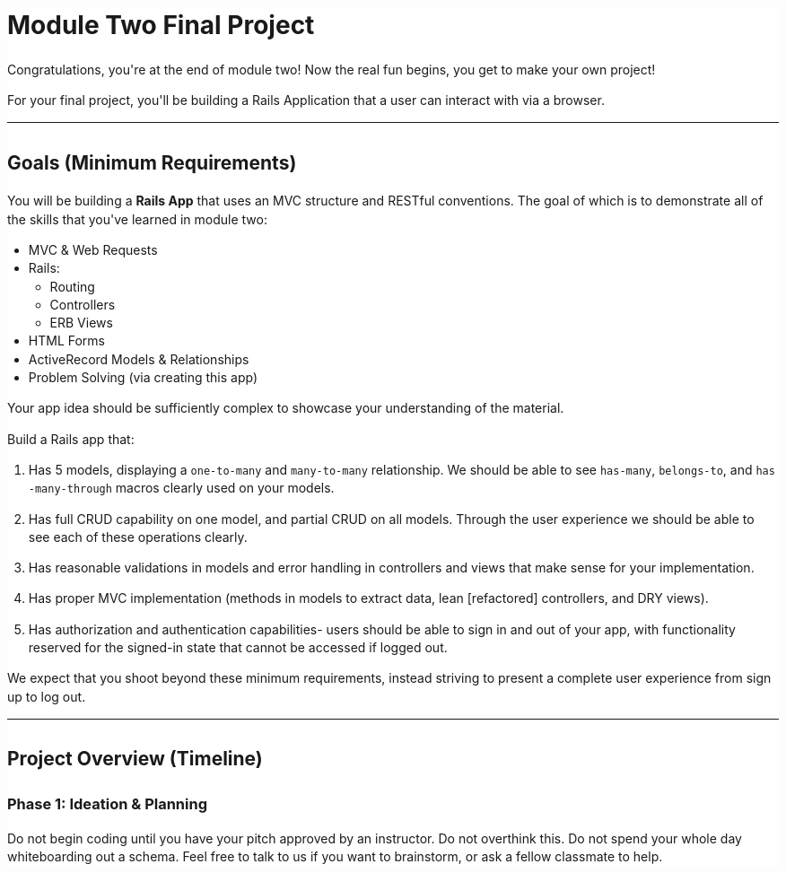 Module Two Final Project
========================

Congratulations, you're at the end of module two! Now the real fun begins, you get to make your own project!

For your final project, you'll be building a Rails Application that a user can interact with via a browser.

---

## Goals (Minimum Requirements)

You will be building a **Rails App** that uses an MVC structure and RESTful conventions. The goal of which is to demonstrate all of the skills that you've learned in module two:

- MVC & Web Requests
- Rails:
  - Routing
  - Controllers
  - ERB Views
- HTML Forms
- ActiveRecord Models & Relationships
- Problem Solving (via creating this app)

Your app idea should be sufficiently complex to showcase your understanding of the material.

Build a Rails app that:

1. Has 5 models, displaying a `one-to-many` and `many-to-many` relationship. We should be able to see  `has-many`, `belongs-to`, and `has-many-through` macros clearly used on your models. 

2. Has full CRUD capability on one model, and partial CRUD on all models. Through the user experience we should be able to see each of these operations clearly. 

3. Has reasonable validations in models and error handling in controllers and views that make sense for your implementation. 

4. Has proper MVC implementation (methods in models to extract data, lean [refactored] controllers, and DRY views). 

5. Has authorization and authentication capabilities- users should be able to sign in and out of your app, with functionality reserved for the signed-in state that cannot be accessed if logged out. 


We expect that you shoot beyond these minimum requirements, instead striving to present a complete user experience from sign up to log out. 

---

## Project Overview (Timeline)

### Phase 1: Ideation & Planning

Do not begin coding until you have your pitch approved by an instructor. Do not overthink this. Do not spend your whole day whiteboarding out a schema. Feel free to talk to us if you want to brainstorm, or ask a fellow classmate to help.
